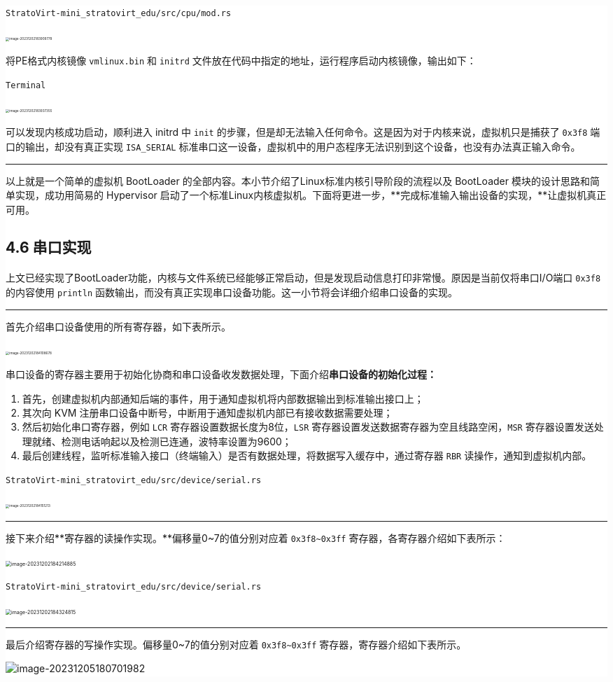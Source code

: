 `StratoVirt-mini_stratovirt_edu/src/cpu/mod.rs`

<img src="https://cdn.jsdelivr.net/gh/MaskerDad/BlogImage@main/202312051802431.png" alt="image-20231202183909778" style="zoom:33%;" />

将PE格式内核镜像 `vmlinux.bin` 和 `initrd` 文件放在代码中指定的地址，运行程序启动内核镜像，输出如下：

`Terminal`

<img src="https://cdn.jsdelivr.net/gh/MaskerDad/BlogImage@main/202312051803124.png" alt="image-20231202183937355" style="zoom:33%;" />

可以发现内核成功启动，顺利进入 initrd 中 `init` 的步骤，但是却无法输入任何命令。这是因为对于内核来说，虚拟机只是捕获了 `0x3f8` 端口的输出，却没有真正实现 `ISA_SERIAL` 标准串口这一设备，虚拟机中的用户态程序无法识别到这个设备，也没有办法真正输入命令。

---

以上就是一个简单的虚拟机 BootLoader 的全部内容。本小节介绍了Linux标准内核引导阶段的流程以及 BootLoader 模块的设计思路和简单实现，成功用简易的 Hypervisor 启动了一个标准Linux内核虚拟机。下面将更进一步，**完成标准输入输出设备的实现，**让虚拟机真正可用。

## 4.6 串口实现

上文已经实现了BootLoader功能，内核与文件系统已经能够正常启动，但是发现启动信息打印非常慢。原因是当前仅将串口I/O端口 `0x3f8` 的内容使用 `println` 函数输出，而没有真正实现串口设备功能。这一小节将会详细介绍串口设备的实现。

---

首先介绍串口设备使用的所有寄存器，如下表所示。

<img src="https://cdn.jsdelivr.net/gh/MaskerDad/BlogImage@main/202312051803497.png" alt="image-20231202184108678" style="zoom:33%;" />

串口设备的寄存器主要用于初始化协商和串口设备收发数据处理，下面介绍**串口设备的初始化过程：**

1. 首先，创建虚拟机内部通知后端的事件，用于通知虚拟机将内部数据输出到标准输出接口上；
2. 其次向 KVM 注册串口设备中断号，中断用于通知虚拟机内部已有接收数据需要处理；
3. 然后初始化串口寄存器，例如 `LCR` 寄存器设置数据长度为8位，`LSR` 寄存器设置发送数据寄存器为空且线路空闲，`MSR` 寄存器设置发送处理就绪、检测电话响起以及检测已连通，波特率设置为9600；
4. 最后创建线程，监听标准输入接口（终端输入）是否有数据处理，将数据写入缓存中，通过寄存器 `RBR` 读操作，通知到虚拟机内部。

`StratoVirt-mini_stratovirt_edu/src/device/serial.rs`

<img src="https://cdn.jsdelivr.net/gh/MaskerDad/BlogImage@main/202312051805404.png" alt="image-20231202184151213" style="zoom:33%;" />

---

接下来介绍**寄存器的读操作实现。**偏移量0~7的值分别对应着 `0x3f8~0x3ff` 寄存器，各寄存器介绍如下表所示：

<img src="https://cdn.jsdelivr.net/gh/MaskerDad/BlogImage@main/image-20231202184214885.png" alt="image-20231202184214885" style="zoom:50%;" />

`StratoVirt-mini_stratovirt_edu/src/device/serial.rs`

<img src="https://cdn.jsdelivr.net/gh/MaskerDad/BlogImage@main/202312051805596.png" alt="image-20231202184324815" style="zoom: 50%;" />

---

最后介绍寄存器的写操作实现。偏移量0~7的值分别对应着 `0x3f8~0x3ff` 寄存器，寄存器介绍如下表所示。

![image-20231205180701982](https://cdn.jsdelivr.net/gh/MaskerDad/BlogImage@main/202312051807047.png)
